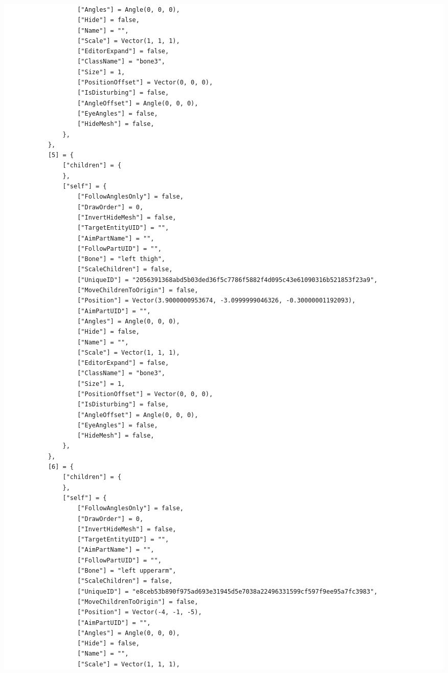 						["Angles"] = Angle(0, 0, 0),
						["Hide"] = false,
						["Name"] = "",
						["Scale"] = Vector(1, 1, 1),
						["EditorExpand"] = false,
						["ClassName"] = "bone3",
						["Size"] = 1,
						["PositionOffset"] = Vector(0, 0, 0),
						["IsDisturbing"] = false,
						["AngleOffset"] = Angle(0, 0, 0),
						["EyeAngles"] = false,
						["HideMesh"] = false,
					},
				},
				[5] = {
					["children"] = {
					},
					["self"] = {
						["FollowAnglesOnly"] = false,
						["DrawOrder"] = 0,
						["InvertHideMesh"] = false,
						["TargetEntityUID"] = "",
						["AimPartName"] = "",
						["FollowPartUID"] = "",
						["Bone"] = "left thigh",
						["ScaleChildren"] = false,
						["UniqueID"] = "2056391368abd5b03ded36f5c7786f5882f4d095c43e61090316b521853f23a9",
						["MoveChildrenToOrigin"] = false,
						["Position"] = Vector(3.9000000953674, -3.0999999046326, -0.30000001192093),
						["AimPartUID"] = "",
						["Angles"] = Angle(0, 0, 0),
						["Hide"] = false,
						["Name"] = "",
						["Scale"] = Vector(1, 1, 1),
						["EditorExpand"] = false,
						["ClassName"] = "bone3",
						["Size"] = 1,
						["PositionOffset"] = Vector(0, 0, 0),
						["IsDisturbing"] = false,
						["AngleOffset"] = Angle(0, 0, 0),
						["EyeAngles"] = false,
						["HideMesh"] = false,
					},
				},
				[6] = {
					["children"] = {
					},
					["self"] = {
						["FollowAnglesOnly"] = false,
						["DrawOrder"] = 0,
						["InvertHideMesh"] = false,
						["TargetEntityUID"] = "",
						["AimPartName"] = "",
						["FollowPartUID"] = "",
						["Bone"] = "left upperarm",
						["ScaleChildren"] = false,
						["UniqueID"] = "e8ceb53b890f975ad693e31945d5e7038a22496331599cf597f9ee95a7fc3983",
						["MoveChildrenToOrigin"] = false,
						["Position"] = Vector(-4, -1, -5),
						["AimPartUID"] = "",
						["Angles"] = Angle(0, 0, 0),
						["Hide"] = false,
						["Name"] = "",
						["Scale"] = Vector(1, 1, 1),